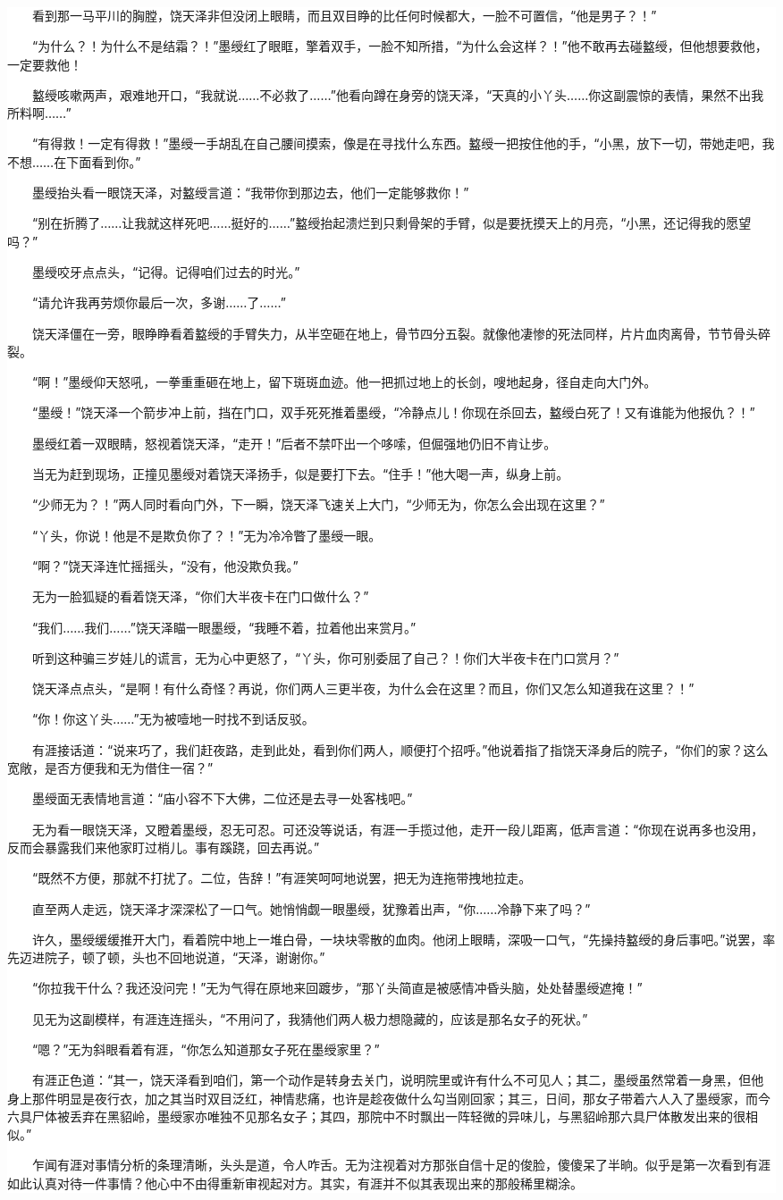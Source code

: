 　　看到那一马平川的胸膛，饶天泽非但没闭上眼睛，而且双目睁的比任何时候都大，一脸不可置信，“他是男子？！”

　　“为什么？！为什么不是结霜？！”墨绶红了眼眶，擎着双手，一脸不知所措，“为什么会这样？！”他不敢再去碰盭绶，但他想要救他，一定要救他！

　　盭绶咳嗽两声，艰难地开口，“我就说……不必救了……”他看向蹲在身旁的饶天泽，“天真的小丫头……你这副震惊的表情，果然不出我所料啊……”

　　“有得救！一定有得救！”墨绶一手胡乱在自己腰间摸索，像是在寻找什么东西。盭绶一把按住他的手，“小黑，放下一切，带她走吧，我不想……在下面看到你。”

　　墨绶抬头看一眼饶天泽，对盭绶言道：“我带你到那边去，他们一定能够救你！”

　　“别在折腾了……让我就这样死吧……挺好的……”盭绶抬起溃烂到只剩骨架的手臂，似是要抚摸天上的月亮，“小黑，还记得我的愿望吗？”

　　墨绶咬牙点点头，“记得。记得咱们过去的时光。”

　　“请允许我再劳烦你最后一次，多谢……了……”

　　饶天泽僵在一旁，眼睁睁看着盭绶的手臂失力，从半空砸在地上，骨节四分五裂。就像他凄惨的死法同样，片片血肉离骨，节节骨头碎裂。

　　“啊！”墨绶仰天怒吼，一拳重重砸在地上，留下斑斑血迹。他一把抓过地上的长剑，嗖地起身，径自走向大门外。

　　“墨绶！”饶天泽一个箭步冲上前，挡在门口，双手死死推着墨绶，“冷静点儿！你现在杀回去，盭绶白死了！又有谁能为他报仇？！”

　　墨绶红着一双眼睛，怒视着饶天泽，“走开！”后者不禁吓出一个哆嗦，但倔强地仍旧不肯让步。

　　当无为赶到现场，正撞见墨绶对着饶天泽扬手，似是要打下去。“住手！”他大喝一声，纵身上前。

　　“少师无为？！”两人同时看向门外，下一瞬，饶天泽飞速关上大门，“少师无为，你怎么会出现在这里？”

　　“丫头，你说！他是不是欺负你了？！”无为冷冷瞥了墨绶一眼。

　　“啊？”饶天泽连忙摇摇头，“没有，他没欺负我。”

　　无为一脸狐疑的看着饶天泽，“你们大半夜卡在门口做什么？”

　　“我们……我们……”饶天泽瞄一眼墨绶，“我睡不着，拉着他出来赏月。”

　　听到这种骗三岁娃儿的谎言，无为心中更怒了，“丫头，你可别委屈了自己？！你们大半夜卡在门口赏月？”

　　饶天泽点点头，“是啊！有什么奇怪？再说，你们两人三更半夜，为什么会在这里？而且，你们又怎么知道我在这里？！”

　　“你！你这丫头……”无为被噎地一时找不到话反驳。

　　有涯接话道：“说来巧了，我们赶夜路，走到此处，看到你们两人，顺便打个招呼。”他说着指了指饶天泽身后的院子，“你们的家？这么宽敞，是否方便我和无为借住一宿？”

　　墨绶面无表情地言道：“庙小容不下大佛，二位还是去寻一处客栈吧。”

　　无为看一眼饶天泽，又瞪着墨绶，忍无可忍。可还没等说话，有涯一手揽过他，走开一段儿距离，低声言道：“你现在说再多也没用，反而会暴露我们来他家盯过梢儿。事有蹊跷，回去再说。”

　　“既然不方便，那就不打扰了。二位，告辞！”有涯笑呵呵地说罢，把无为连拖带拽地拉走。

　　直至两人走远，饶天泽才深深松了一口气。她悄悄觑一眼墨绶，犹豫着出声，“你……冷静下来了吗？”

　　许久，墨绶缓缓推开大门，看着院中地上一堆白骨，一块块零散的血肉。他闭上眼睛，深吸一口气，“先操持盭绶的身后事吧。”说罢，率先迈进院子，顿了顿，头也不回地说道，“天泽，谢谢你。”

　　“你拉我干什么？我还没问完！”无为气得在原地来回踱步，“那丫头简直是被感情冲昏头脑，处处替墨绶遮掩！”

　　见无为这副模样，有涯连连摇头，“不用问了，我猜他们两人极力想隐藏的，应该是那名女子的死状。”

　　“嗯？”无为斜眼看着有涯，“你怎么知道那女子死在墨绶家里？”

　　有涯正色道：“其一，饶天泽看到咱们，第一个动作是转身去关门，说明院里或许有什么不可见人；其二，墨绶虽然常着一身黑，但他身上那件明显是夜行衣，加之其当时双目泛红，神情悲痛，也许是趁夜做什么勾当刚回家；其三，日间，那女子带着六人入了墨绶家，而今六具尸体被丢弃在黑貂岭，墨绶家亦唯独不见那名女子；其四，那院中不时飘出一阵轻微的异味儿，与黑貂岭那六具尸体散发出来的很相似。”

　　乍闻有涯对事情分析的条理清晰，头头是道，令人咋舌。无为注视着对方那张自信十足的俊脸，傻傻呆了半晌。似乎是第一次看到有涯如此认真对待一件事情？他心中不由得重新审视起对方。其实，有涯并不似其表现出来的那般稀里糊涂。

